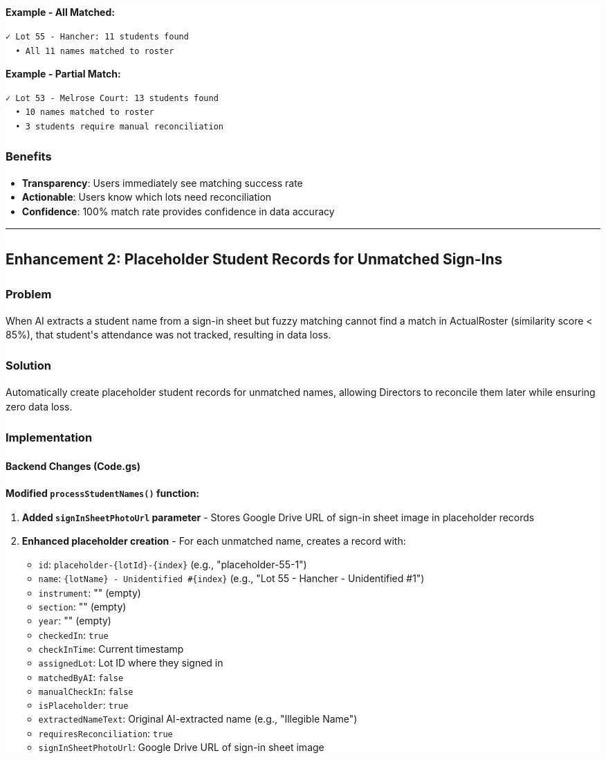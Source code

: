 **Example - All Matched:**
```
✓ Lot 55 - Hancher: 11 students found
  • All 11 names matched to roster
```

**Example - Partial Match:**
```
✓ Lot 53 - Melrose Court: 13 students found
  • 10 names matched to roster
  • 3 students require manual reconciliation
```

### Benefits
- **Transparency**: Users immediately see matching success rate
- **Actionable**: Users know which lots need reconciliation
- **Confidence**: 100% match rate provides confidence in data accuracy

---

## Enhancement 2: Placeholder Student Records for Unmatched Sign-Ins

### Problem
When AI extracts a student name from a sign-in sheet but fuzzy matching cannot find a match in ActualRoster (similarity score < 85%), that student's attendance was not tracked, resulting in data loss.

### Solution
Automatically create placeholder student records for unmatched names, allowing Directors to reconcile them later while ensuring zero data loss.

### Implementation

#### Backend Changes (Code.gs)

**Modified `processStudentNames()` function:**

1. **Added `signInSheetPhotoUrl` parameter** - Stores Google Drive URL of sign-in sheet image in placeholder records

2. **Enhanced placeholder creation** - For each unmatched name, creates a record with:
   - `id`: `placeholder-{lotId}-{index}` (e.g., "placeholder-55-1")
   - `name`: `{lotName} - Unidentified #{index}` (e.g., "Lot 55 - Hancher - Unidentified #1")
   - `instrument`: "" (empty)
   - `section`: "" (empty)
   - `year`: "" (empty)
   - `checkedIn`: `true`
   - `checkInTime`: Current timestamp
   - `assignedLot`: Lot ID where they signed in
   - `matchedByAI`: `false`
   - `manualCheckIn`: `false`
   - `isPlaceholder`: `true`
   - `extractedNameText`: Original AI-extracted name (e.g., "Illegible Name")
   - `requiresReconciliation`: `true`
   - `signInSheetPhotoUrl`: Google Drive URL of sign-in sheet image
